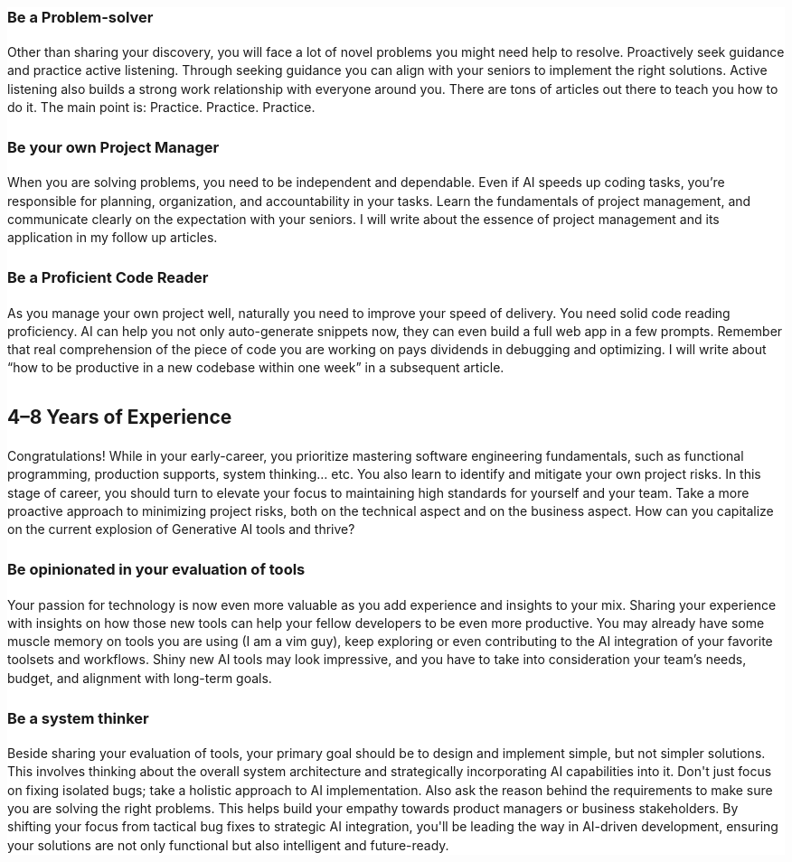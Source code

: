### Be a Problem-solver

Other than sharing your discovery, you will face a lot of novel problems you might need help to resolve. Proactively seek guidance and practice active listening. Through seeking guidance you can align with your seniors to implement the right solutions. Active listening also builds a strong work relationship with everyone around you. There are tons of articles out there to teach you how to do it. The main point is: Practice. Practice. Practice.

### Be your own Project Manager

When you are solving problems, you need to be independent and dependable. Even if AI speeds up coding tasks, you’re responsible for planning, organization, and accountability in your tasks. Learn the fundamentals of project management, and communicate clearly on the expectation with your seniors.
I will write about the essence of project management and its application in my follow up articles.

### Be a Proficient Code Reader

As you manage your own project well, naturally you need to improve your speed of delivery. You need solid code reading proficiency. AI can help you not only auto-generate snippets now, they can even build a full web app in a few prompts. Remember that real comprehension of the piece of code you are working on pays dividends in debugging and optimizing. I will write about “how to be productive in a new codebase within one week” in a subsequent article.

## 4–8 Years of Experience

Congratulations\! While in your early-career, you prioritize mastering software engineering fundamentals, such as functional programming, production supports, system thinking… etc. You also learn to identify and mitigate your own project risks. In this stage of career, you should turn to elevate your focus to maintaining high standards for yourself and your team. Take a more proactive approach to minimizing project risks, both on the technical aspect and on the business aspect. How can you capitalize on the current explosion of Generative AI tools and thrive?

### Be opinionated in your evaluation of tools

Your passion for technology is now even more valuable as you add experience and insights to your mix. Sharing your experience with insights on how those new tools can help your fellow developers to be even more productive. You may already have some muscle memory on tools you are using (I am a vim guy), keep exploring or even contributing to the AI integration of your favorite toolsets and workflows.
Shiny new AI tools may look impressive, and you have to take into consideration your team’s needs, budget, and alignment with long-term goals.

### Be a system thinker

Beside sharing your evaluation of tools, your primary goal should be to design and implement simple, but not simpler solutions. This involves thinking about the overall system architecture and strategically incorporating AI capabilities into it. Don't just focus on fixing isolated bugs; take a holistic approach to AI implementation. Also ask the reason behind the requirements to make sure you are solving the right problems. This helps build your empathy towards product managers or business stakeholders.
By shifting your focus from tactical bug fixes to strategic AI integration, you'll be leading the way in AI-driven development, ensuring your solutions are not only functional but also intelligent and future-ready.
